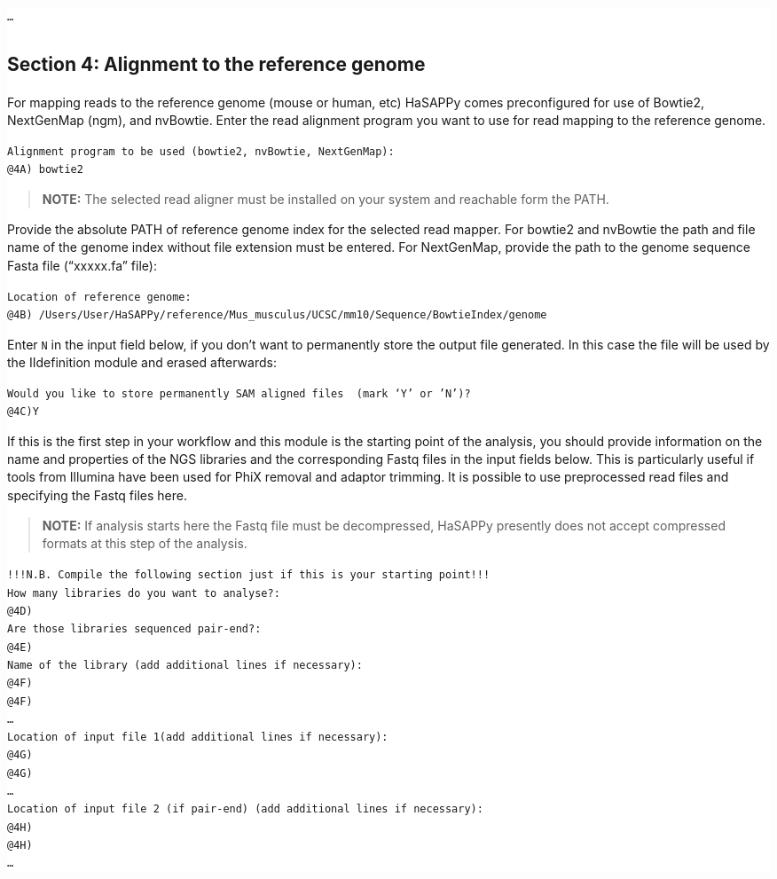 ```
…
```

## Section 4: Alignment to the reference genome

For mapping reads to the reference genome (mouse or human, etc) HaSAPPy comes preconfigured for use of Bowtie2, NextGenMap (ngm), and nvBowtie. Enter the read alignment program you want to use for read mapping to the reference genome.
```
Alignment program to be used (bowtie2, nvBowtie, NextGenMap):
@4A) bowtie2
```
>**NOTE:** The selected read aligner must be installed on your system and reachable form the PATH.

Provide the absolute PATH of reference genome index for the selected read mapper. For bowtie2 and nvBowtie the path and file name of the genome index without file extension must be entered. For NextGenMap, provide the path to the genome sequence Fasta file (“xxxxx.fa” file):
```
Location of reference genome:
@4B) /Users/User/HaSAPPy/reference/Mus_musculus/UCSC/mm10/Sequence/BowtieIndex/genome
```

Enter `N` in the input field below, if you don’t want to permanently store the output file generated. In this case the file will be used by the IIdefinition module and erased afterwards:
```
Would you like to store permanently SAM aligned files  (mark ‘Y’ or ’N’)?
@4C)Y
```

If this is the first step in your workflow and this module is the starting point of the analysis, you should provide information on the name and properties of the NGS libraries and the corresponding Fastq files in the input fields below. This is particularly useful if tools from Illumina have been used for PhiX removal and adaptor trimming. It is possible to use preprocessed read files and specifying the Fastq files here.

> **NOTE:** If analysis starts here the Fastq file must be decompressed, HaSAPPy presently does not accept compressed formats at this step of the analysis.

```
!!!N.B. Compile the following section just if this is your starting point!!!
How many libraries do you want to analyse?:
@4D)	
Are those libraries sequenced pair-end?:
@4E)	
Name of the library (add additional lines if necessary):
@4F)
@4F)
…
Location of input file 1(add additional lines if necessary):
@4G)
@4G)
…
Location of input file 2 (if pair-end) (add additional lines if necessary):
@4H)
@4H)
…
```
